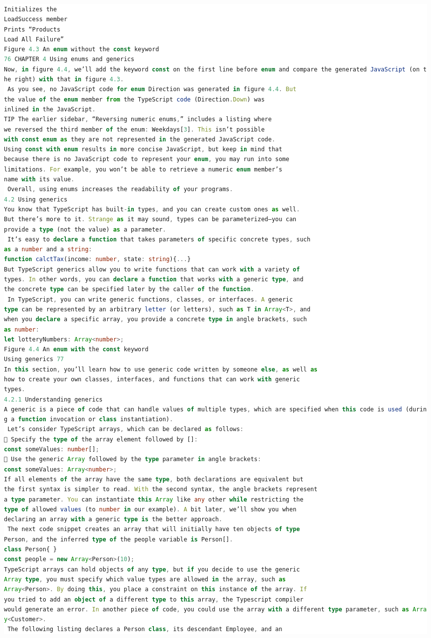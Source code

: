 ```ts
Initializes the
LoadSuccess member
Prints “Products
Load All Failure”
Figure 4.3 An enum without the const keyword
76 CHAPTER 4 Using enums and generics
Now, in figure 4.4, we’ll add the keyword const on the first line before enum and compare the generated JavaScript (on the right) with that in figure 4.3.
 As you see, no JavaScript code for enum Direction was generated in figure 4.4. But
the value of the enum member from the TypeScript code (Direction.Down) was
inlined in the JavaScript.
TIP The earlier sidebar, “Reversing numeric enums,” includes a listing where
we reversed the third member of the enum: Weekdays[3]. This isn’t possible
with const enum as they are not represented in the generated JavaScript code.
Using const with enum results in more concise JavaScript, but keep in mind that
because there is no JavaScript code to represent your enum, you may run into some
limitations. For example, you won’t be able to retrieve a numeric enum member’s
name with its value.
 Overall, using enums increases the readability of your programs.
4.2 Using generics
You know that TypeScript has built-in types, and you can create custom ones as well.
But there’s more to it. Strange as it may sound, types can be parameterized—you can
provide a type (not the value) as a parameter.
 It’s easy to declare a function that takes parameters of specific concrete types, such
as a number and a string:
function calctTax(income: number, state: string){...}
But TypeScript generics allow you to write functions that can work with a variety of
types. In other words, you can declare a function that works with a generic type, and
the concrete type can be specified later by the caller of the function.
 In TypeScript, you can write generic functions, classes, or interfaces. A generic
type can be represented by an arbitrary letter (or letters), such as T in Array<T>, and
when you declare a specific array, you provide a concrete type in angle brackets, such
as number:
let lotteryNumbers: Array<number>;
Figure 4.4 An enum with the const keyword
Using generics 77
In this section, you’ll learn how to use generic code written by someone else, as well as
how to create your own classes, interfaces, and functions that can work with generic
types.
4.2.1 Understanding generics
A generic is a piece of code that can handle values of multiple types, which are specified when this code is used (during a function invocation or class instantiation).
 Let’s consider TypeScript arrays, which can be declared as follows:
 Specify the type of the array element followed by []:
const someValues: number[];
 Use the generic Array followed by the type parameter in angle brackets:
const someValues: Array<number>;
If all elements of the array have the same type, both declarations are equivalent but
the first syntax is simpler to read. With the second syntax, the angle brackets represent
a type parameter. You can instantiate this Array like any other while restricting the
type of allowed values (to number in our example). A bit later, we’ll show you when
declaring an array with a generic type is the better approach.
 The next code snippet creates an array that will initially have ten objects of type
Person, and the inferred type of the people variable is Person[].
class Person{ }
const people = new Array<Person>(10);
TypeScript arrays can hold objects of any type, but if you decide to use the generic
Array type, you must specify which value types are allowed in the array, such as
Array<Person>. By doing this, you place a constraint on this instance of the array. If
you tried to add an object of a different type to this array, the Typescript compiler
would generate an error. In another piece of code, you could use the array with a different type parameter, such as Array<Customer>.
 The following listing declares a Person class, its descendant Employee, and an
```